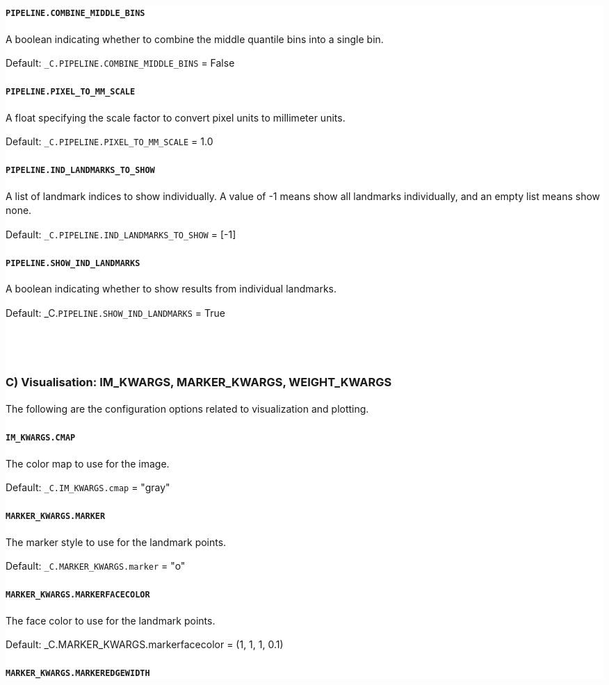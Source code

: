 #### `PIPELINE.COMBINE_MIDDLE_BINS`

A boolean indicating whether to combine the middle quantile bins into a single bin.

Default:
`_C.PIPELINE.COMBINE_MIDDLE_BINS` = False

#### `PIPELINE.PIXEL_TO_MM_SCALE`

A float specifying the scale factor to convert pixel units to millimeter units.

Default:
`_C.PIPELINE.PIXEL_TO_MM_SCALE` = 1.0

#### `PIPELINE.IND_LANDMARKS_TO_SHOW`

A list of landmark indices to show individually. A value of -1 means show all landmarks individually, and an empty list means show none.

Default:
`_C.PIPELINE.IND_LANDMARKS_TO_SHOW` = [-1]

#### `PIPELINE.SHOW_IND_LANDMARKS`

A boolean indicating whether to show results from individual landmarks.

Default:
_C.`PIPELINE.SHOW_IND_LANDMARKS` = True

<br/><br/>

### C) Visualisation: IM_KWARGS, MARKER_KWARGS, WEIGHT_KWARGS
The following are the configuration options related to visualization and plotting.

#### `IM_KWARGS.CMAP`

The color map to use for the image.

Default:
`_C.IM_KWARGS.cmap` = "gray"

#### `MARKER_KWARGS.MARKER`

The marker style to use for the landmark points.

Default:
`_C.MARKER_KWARGS.marker` = "o"

#### `MARKER_KWARGS.MARKERFACECOLOR`

The face color to use for the landmark points.

Default:
_C.MARKER_KWARGS.markerfacecolor = (1, 1, 1, 0.1)

#### `MARKER_KWARGS.MARKEREDGEWIDTH`
